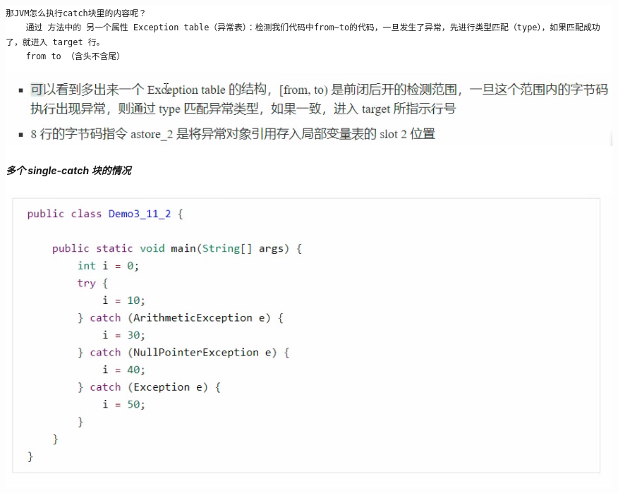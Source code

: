 

```text
那JVM怎么执行catch块里的内容呢？
	通过 方法中的 另一个属性 Exception table（异常表）：检测我们代码中from~to的代码，一旦发生了异常，先进行类型匹配（type），如果匹配成功了，就进入 target 行。
	from to （含头不含尾）
```

![image-20211017133258896](../img/image-20211017133258896.png)



##### 多个 single-catch 块的情况

![image-20211017133536468](../img/image-20211017133536468.png)
